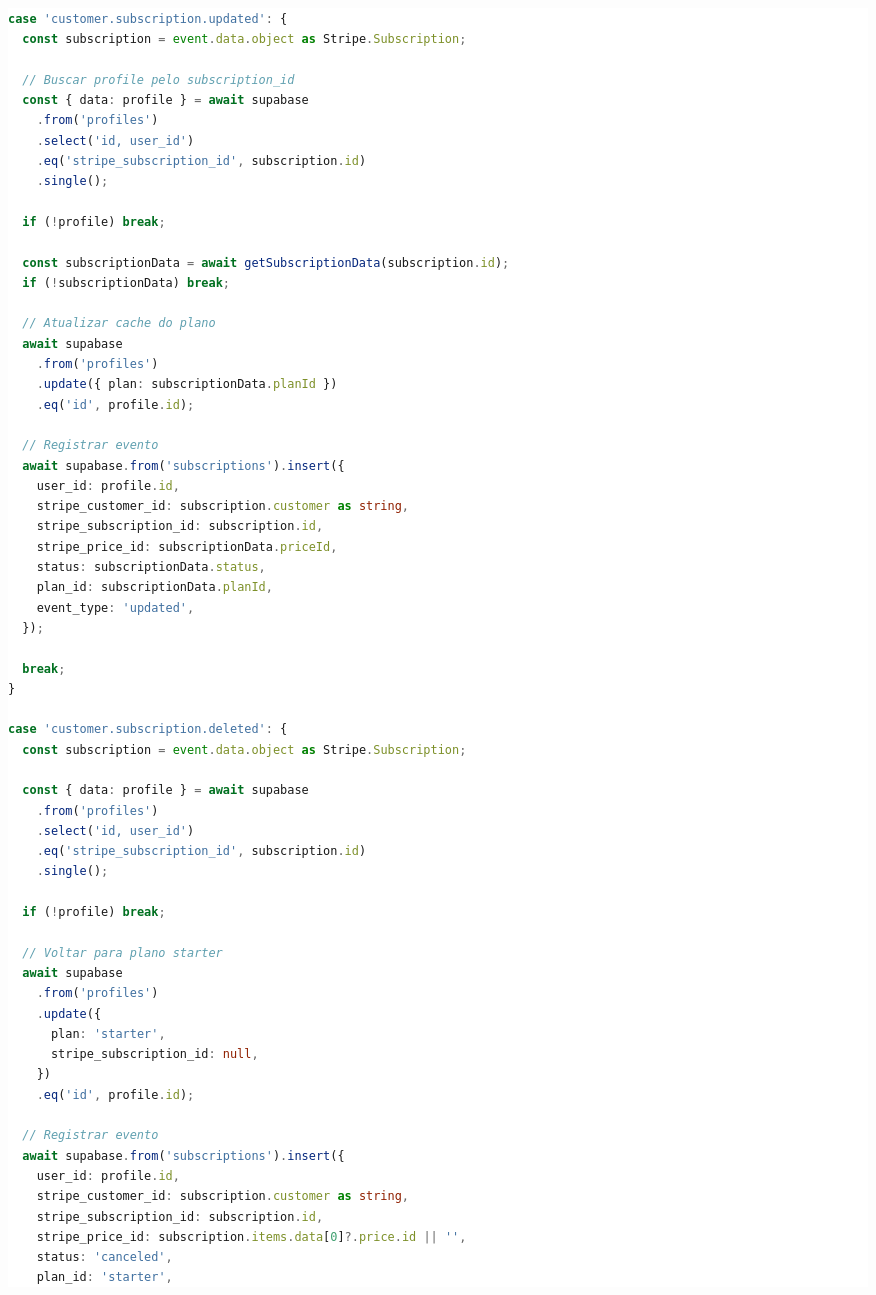 ```typescript
case 'customer.subscription.updated': {
  const subscription = event.data.object as Stripe.Subscription;

  // Buscar profile pelo subscription_id
  const { data: profile } = await supabase
    .from('profiles')
    .select('id, user_id')
    .eq('stripe_subscription_id', subscription.id)
    .single();

  if (!profile) break;

  const subscriptionData = await getSubscriptionData(subscription.id);
  if (!subscriptionData) break;

  // Atualizar cache do plano
  await supabase
    .from('profiles')
    .update({ plan: subscriptionData.planId })
    .eq('id', profile.id);

  // Registrar evento
  await supabase.from('subscriptions').insert({
    user_id: profile.id,
    stripe_customer_id: subscription.customer as string,
    stripe_subscription_id: subscription.id,
    stripe_price_id: subscriptionData.priceId,
    status: subscriptionData.status,
    plan_id: subscriptionData.planId,
    event_type: 'updated',
  });

  break;
}

case 'customer.subscription.deleted': {
  const subscription = event.data.object as Stripe.Subscription;

  const { data: profile } = await supabase
    .from('profiles')
    .select('id, user_id')
    .eq('stripe_subscription_id', subscription.id)
    .single();

  if (!profile) break;

  // Voltar para plano starter
  await supabase
    .from('profiles')
    .update({
      plan: 'starter',
      stripe_subscription_id: null,
    })
    .eq('id', profile.id);

  // Registrar evento
  await supabase.from('subscriptions').insert({
    user_id: profile.id,
    stripe_customer_id: subscription.customer as string,
    stripe_subscription_id: subscription.id,
    stripe_price_id: subscription.items.data[0]?.price.id || '',
    status: 'canceled',
    plan_id: 'starter',
```